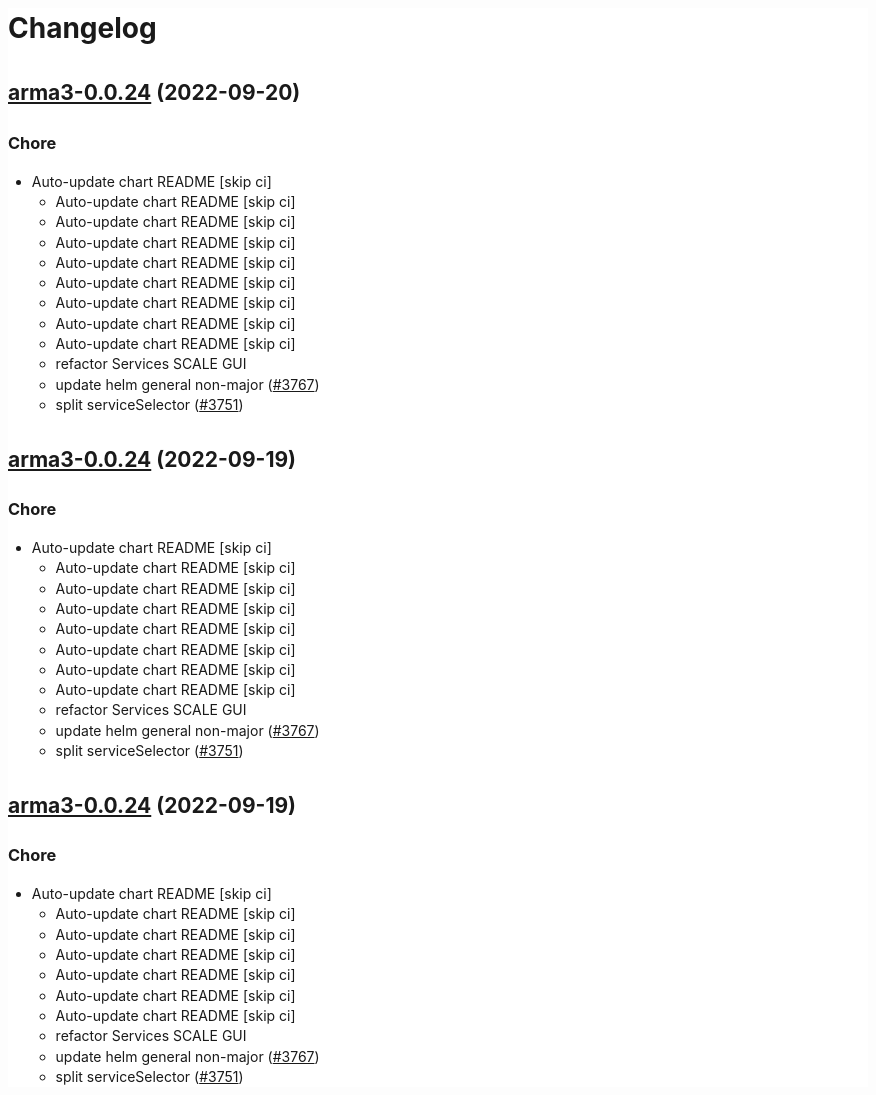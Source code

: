 # Changelog



## [arma3-0.0.24](https://github.com/truecharts/charts/compare/arma3-0.0.23...arma3-0.0.24) (2022-09-20)

### Chore

- Auto-update chart README [skip ci]
  - Auto-update chart README [skip ci]
  - Auto-update chart README [skip ci]
  - Auto-update chart README [skip ci]
  - Auto-update chart README [skip ci]
  - Auto-update chart README [skip ci]
  - Auto-update chart README [skip ci]
  - Auto-update chart README [skip ci]
  - Auto-update chart README [skip ci]
  - refactor Services SCALE GUI
  - update helm general non-major ([#3767](https://github.com/truecharts/charts/issues/3767))
  - split serviceSelector ([#3751](https://github.com/truecharts/charts/issues/3751))




## [arma3-0.0.24](https://github.com/truecharts/charts/compare/arma3-0.0.23...arma3-0.0.24) (2022-09-19)

### Chore

- Auto-update chart README [skip ci]
  - Auto-update chart README [skip ci]
  - Auto-update chart README [skip ci]
  - Auto-update chart README [skip ci]
  - Auto-update chart README [skip ci]
  - Auto-update chart README [skip ci]
  - Auto-update chart README [skip ci]
  - Auto-update chart README [skip ci]
  - refactor Services SCALE GUI
  - update helm general non-major ([#3767](https://github.com/truecharts/charts/issues/3767))
  - split serviceSelector ([#3751](https://github.com/truecharts/charts/issues/3751))




## [arma3-0.0.24](https://github.com/truecharts/charts/compare/arma3-0.0.23...arma3-0.0.24) (2022-09-19)

### Chore

- Auto-update chart README [skip ci]
  - Auto-update chart README [skip ci]
  - Auto-update chart README [skip ci]
  - Auto-update chart README [skip ci]
  - Auto-update chart README [skip ci]
  - Auto-update chart README [skip ci]
  - Auto-update chart README [skip ci]
  - refactor Services SCALE GUI
  - update helm general non-major ([#3767](https://github.com/truecharts/charts/issues/3767))
  - split serviceSelector ([#3751](https://github.com/truecharts/charts/issues/3751))
